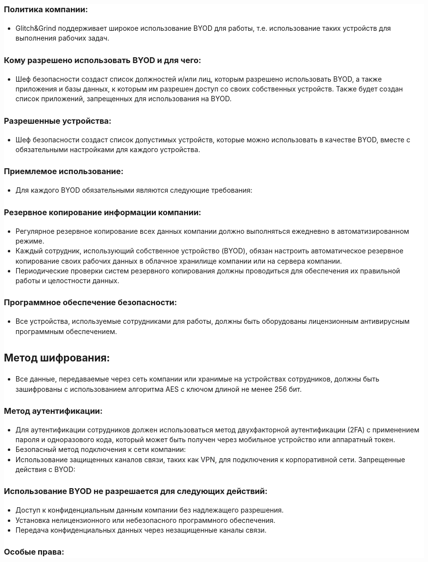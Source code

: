 ### Политика компании:

- Glitch&Grind поддерживает широкое использование BYOD для работы, т.е. использование таких устройств для выполнения рабочих задач.

### Кому разрешено использовать BYOD и для чего:

- Шеф безопасности создаст список должностей и/или лиц, которым разрешено использовать BYOD, а также приложения и базы данных, к которым им разрешен доступ со своих собственных устройств. Также будет создан список приложений, запрещенных для использования на BYOD.

### Разрешенные устройства:

- Шеф безопасности создаст список допустимых устройств, которые можно использовать в качестве BYOD, вместе с обязательными настройками для каждого устройства.

### Приемлемое использование:

- Для каждого BYOD обязательными являются следующие требования:

### Резервное копирование информации компании:

- Регулярное резервное копирование всех данных компании должно выполняться ежедневно в автоматизированном режиме.
- Каждый сотрудник, использующий собственное устройство (BYOD), обязан настроить автоматическое резервное копирование своих рабочих данных в облачное хранилище компании или на сервера компании.
- Периодические проверки систем резервного копирования должны проводиться для обеспечения их правильной работы и целостности данных.

### Программное обеспечение безопасности:
- Все устройства, используемые сотрудниками для работы, должны быть оборудованы лицензионным антивирусным программным обеспечением.
## Метод шифрования:

- Все данные, передаваемые через сеть компании или хранимые на устройствах сотрудников, должны быть зашифрованы с использованием алгоритма AES с ключом длиной не менее 256 бит.
### Метод аутентификации:

- Для аутентификации сотрудников должен использоваться метод двухфакторной аутентификации (2FA) с применением пароля и одноразового кода, который может быть получен через мобильное устройство или аппаратный токен.
- Безопасный метод подключения к сети компании:
- Использование защищенных каналов связи, таких как VPN, для подключения к корпоративной сети.
Запрещенные действия с BYOD:

### Использование BYOD не разрешается для следующих действий:

- Доступ к конфиденциальным данным компании без надлежащего разрешения.
- Установка нелицензионного или небезопасного программного обеспечения.
- Передача конфиденциальных данных через незащищенные каналы связи.
### Особые права:
